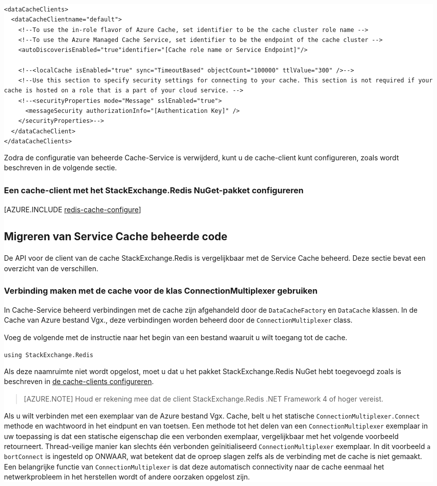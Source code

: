     <dataCacheClients>
      <dataCacheClientname="default">
        <!--To use the in-role flavor of Azure Cache, set identifier to be the cache cluster role name -->
        <!--To use the Azure Managed Cache Service, set identifier to be the endpoint of the cache cluster -->
        <autoDiscoverisEnabled="true"identifier="[Cache role name or Service Endpoint]"/>

        <!--<localCache isEnabled="true" sync="TimeoutBased" objectCount="100000" ttlValue="300" />-->
        <!--Use this section to specify security settings for connecting to your cache. This section is not required if your cache is hosted on a role that is a part of your cloud service. -->
        <!--<securityProperties mode="Message" sslEnabled="true">
          <messageSecurity authorizationInfo="[Authentication Key]" />
        </securityProperties>-->
      </dataCacheClient>
    </dataCacheClients>

Zodra de configuratie van beheerde Cache-Service is verwijderd, kunt u de cache-client kunt configureren, zoals wordt beschreven in de volgende sectie.

### <a name="configure-a-cache-client-using-the-stackexchangeredis-nuget-package"></a>Een cache-client met het StackExchange.Redis NuGet-pakket configureren

[AZURE.INCLUDE [redis-cache-configure](../../includes/redis-cache-configure-stackexchange-redis-nuget.md)]

## <a name="migrate-managed-cache-service-code"></a>Migreren van Service Cache beheerde code

De API voor de client van de cache StackExchange.Redis is vergelijkbaar met de Service Cache beheerd. Deze sectie bevat een overzicht van de verschillen.

### <a name="connect-to-the-cache-using-the-connectionmultiplexer-class"></a>Verbinding maken met de cache voor de klas ConnectionMultiplexer gebruiken

In Cache-Service beheerd verbindingen met de cache zijn afgehandeld door de `DataCacheFactory` en `DataCache` klassen. In de Cache van Azure bestand Vgx., deze verbindingen worden beheerd door de `ConnectionMultiplexer` class.

Voeg de volgende met de instructie naar het begin van een bestand waaruit u wilt toegang tot de cache.

    using StackExchange.Redis
                                
Als deze naamruimte niet wordt opgelost, moet u dat u het pakket StackExchange.Redis NuGet hebt toegevoegd zoals is beschreven in [de cache-clients configureren](cache-dotnet-how-to-use-azure-redis-cache.md#configure-the-cache-clients).

>[AZURE.NOTE] Houd er rekening mee dat de client StackExchange.Redis .NET Framework 4 of hoger vereist.

Als u wilt verbinden met een exemplaar van de Azure bestand Vgx. Cache, belt u het statische `ConnectionMultiplexer.Connect` methode en wachtwoord in het eindpunt en van toetsen. Een methode tot het delen van een `ConnectionMultiplexer` exemplaar in uw toepassing is dat een statische eigenschap die een verbonden exemplaar, vergelijkbaar met het volgende voorbeeld retourneert. Thread-veilige manier kan slechts één verbonden geïnitialiseerd `ConnectionMultiplexer` exemplaar. In dit voorbeeld `abortConnect` is ingesteld op ONWAAR, wat betekent dat de oproep slagen zelfs als de verbinding met de cache is niet gemaakt. Een belangrijke functie van `ConnectionMultiplexer` is dat deze automatisch connectivity naar de cache eenmaal het netwerkprobleem in het herstellen wordt of andere oorzaken opgelost zijn.
